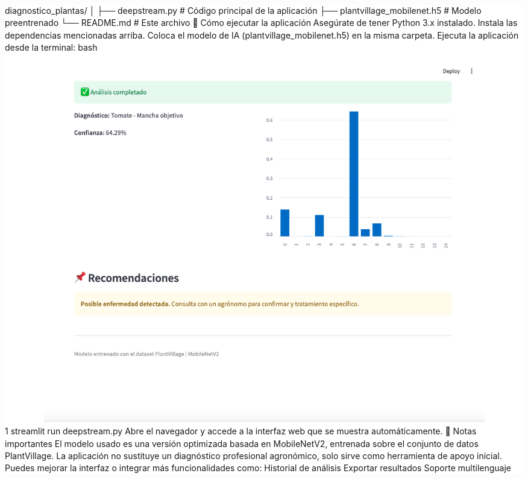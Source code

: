 


diagnostico_plantas/
│
├── deepstream.py           # Código principal de la aplicación
├── plantvillage_mobilenet.h5  # Modelo preentrenado
└── README.md                  # Este archivo
🚀 Cómo ejecutar la aplicación
Asegúrate de tener Python 3.x instalado.
Instala las dependencias mencionadas arriba.
Coloca el modelo de IA (plantvillage_mobilenet.h5) en la misma carpeta.
Ejecuta la aplicación desde la terminal:
bash

<div align="center">
  <img src="P1.png" alt="System Overview" width="85%">
</div>
1
streamlit run deepstream.py
Abre el navegador y accede a la interfaz web que se muestra automáticamente.
📝 Notas importantes
El modelo usado es una versión optimizada basada en MobileNetV2, entrenada sobre el conjunto de datos PlantVillage.
La aplicación no sustituye un diagnóstico profesional agronómico, solo sirve como herramienta de apoyo inicial.
Puedes mejorar la interfaz o integrar más funcionalidades como:
Historial de análisis
Exportar resultados
Soporte multilenguaje